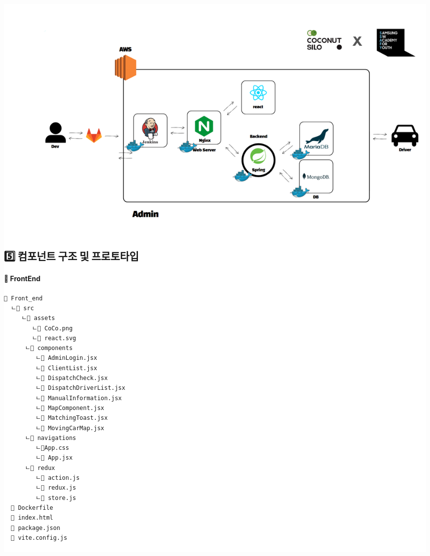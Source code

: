 ![Architecture](./exec/assets/Architecture.png)



## 5️⃣ 컴포넌트 구조 및 프로토타입

<h4>📱 FrontEnd</h4>

```
📂 Front_end
  ㄴ📂 src 
 	 ㄴ📂 assets
  		ㄴ📘 CoCo.png
  		ㄴ📘 react.svg
      ㄴ📂 components
         ㄴ📄 AdminLogin.jsx
         ㄴ📄 ClientList.jsx
         ㄴ📄 DispatchCheck.jsx
         ㄴ📄 DispatchDriverList.jsx
         ㄴ📄 ManualInformation.jsx
         ㄴ📄 MapComponent.jsx
         ㄴ📄 MatchingToast.jsx
         ㄴ📄 MovingCarMap.jsx	
      ㄴ📂 navigations
     	 ㄴ📝App.css
      	 ㄴ📄 App.jsx
      ㄴ📂 redux
         ㄴ📄 action.js
         ㄴ📄 redux.js
         ㄴ📄 store.js
  🐳 Dockerfile
  📝 index.html
  📝 package.json
  📝 vite.config.js
  
```
